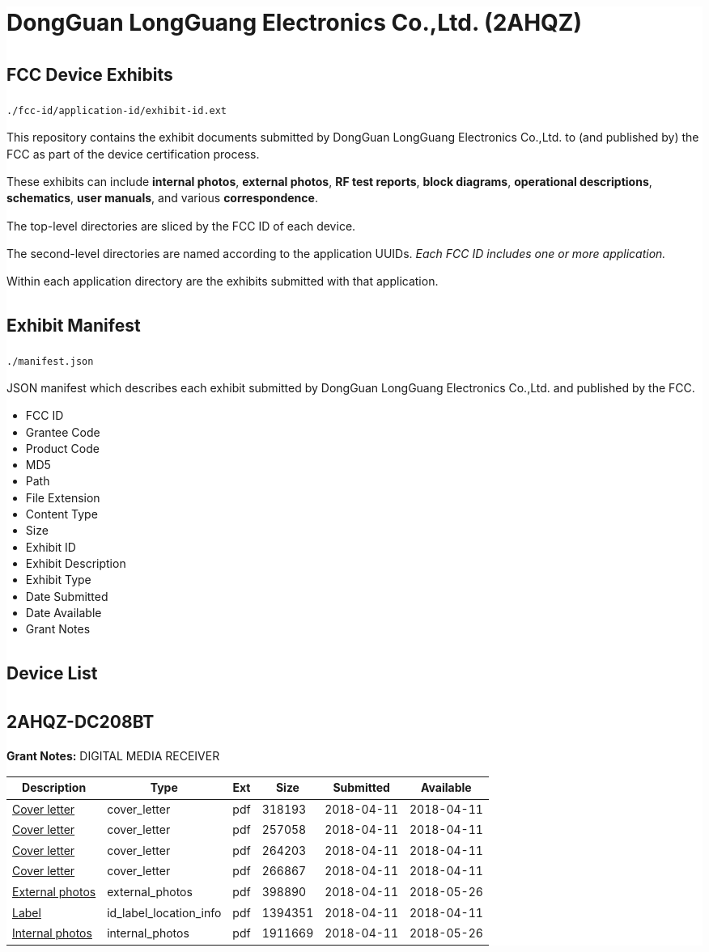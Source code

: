 # DongGuan LongGuang Electronics Co.,Ltd. (2AHQZ)
## FCC Device Exhibits

```
./fcc-id/application-id/exhibit-id.ext
```

This repository contains the exhibit documents submitted by DongGuan LongGuang Electronics Co.,Ltd. to (and published by) the FCC as part of the device certification process.

These exhibits can include **internal photos**, **external photos**, **RF test reports**, **block diagrams**, **operational descriptions**, **schematics**, **user manuals**, and various **correspondence**.

The top-level directories are sliced by the FCC ID of each device.

The second-level directories are named according to the application UUIDs. *Each FCC ID includes one or more application.*

Within each application directory are the exhibits submitted with that application. 

## Exhibit Manifest

```
./manifest.json
```

JSON manifest which describes each exhibit submitted by DongGuan LongGuang Electronics Co.,Ltd. and published by the FCC.

- FCC ID
- Grantee Code
- Product Code
- MD5
- Path
- File Extension
- Content Type
- Size
- Exhibit ID
- Exhibit Description
- Exhibit Type
- Date Submitted
- Date Available
- Grant Notes

## Device List
## 2AHQZ-DC208BT
**Grant Notes:** DIGITAL MEDIA RECEIVER

| Description | Type | Ext | Size | Submitted | Available |
| ----------- | ---- | --- | ---- | --------- | --------- |
| [Cover letter](2AHQZ-DC208BT/3da56295ec89bb3521a6cca7a5cf00d6/3812160.pdf) | cover_letter | pdf | 318193 | 2018-04-11 | 2018-04-11 |
| [Cover letter](2AHQZ-DC208BT/3da56295ec89bb3521a6cca7a5cf00d6/3812161.pdf) | cover_letter | pdf | 257058 | 2018-04-11 | 2018-04-11 |
| [Cover letter](2AHQZ-DC208BT/3da56295ec89bb3521a6cca7a5cf00d6/3812162.pdf) | cover_letter | pdf | 264203 | 2018-04-11 | 2018-04-11 |
| [Cover letter](2AHQZ-DC208BT/3da56295ec89bb3521a6cca7a5cf00d6/3812163.pdf) | cover_letter | pdf | 266867 | 2018-04-11 | 2018-04-11 |
| [External photos](2AHQZ-DC208BT/3da56295ec89bb3521a6cca7a5cf00d6/3812164.pdf) | external_photos | pdf | 398890 | 2018-04-11 | 2018-05-26 |
| [Label](2AHQZ-DC208BT/3da56295ec89bb3521a6cca7a5cf00d6/3812165.pdf) | id_label_location_info | pdf | 1394351 | 2018-04-11 | 2018-04-11 |
| [Internal photos](2AHQZ-DC208BT/3da56295ec89bb3521a6cca7a5cf00d6/3812166.pdf) | internal_photos | pdf | 1911669 | 2018-04-11 | 2018-05-26 |